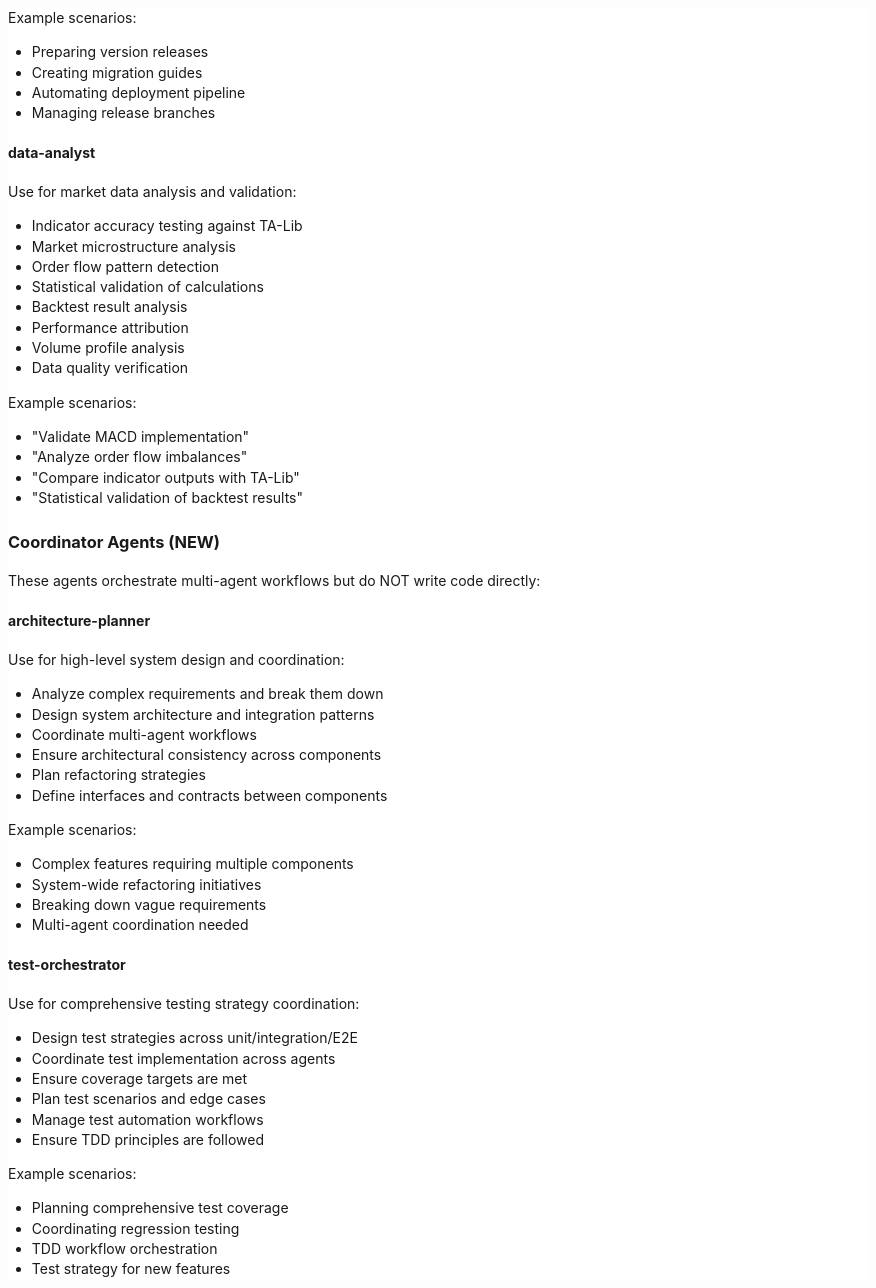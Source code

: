 Example scenarios:
- Preparing version releases
- Creating migration guides
- Automating deployment pipeline
- Managing release branches

#### **data-analyst**
Use for market data analysis and validation:
- Indicator accuracy testing against TA-Lib
- Market microstructure analysis
- Order flow pattern detection
- Statistical validation of calculations
- Backtest result analysis
- Performance attribution
- Volume profile analysis
- Data quality verification

Example scenarios:
- "Validate MACD implementation"
- "Analyze order flow imbalances"
- "Compare indicator outputs with TA-Lib"
- "Statistical validation of backtest results"

### Coordinator Agents (NEW)

These agents orchestrate multi-agent workflows but do NOT write code directly:

#### **architecture-planner**
Use for high-level system design and coordination:
- Analyze complex requirements and break them down
- Design system architecture and integration patterns
- Coordinate multi-agent workflows
- Ensure architectural consistency across components
- Plan refactoring strategies
- Define interfaces and contracts between components

Example scenarios:
- Complex features requiring multiple components
- System-wide refactoring initiatives
- Breaking down vague requirements
- Multi-agent coordination needed

#### **test-orchestrator**
Use for comprehensive testing strategy coordination:
- Design test strategies across unit/integration/E2E
- Coordinate test implementation across agents
- Ensure coverage targets are met
- Plan test scenarios and edge cases
- Manage test automation workflows
- Ensure TDD principles are followed

Example scenarios:
- Planning comprehensive test coverage
- Coordinating regression testing
- TDD workflow orchestration
- Test strategy for new features
